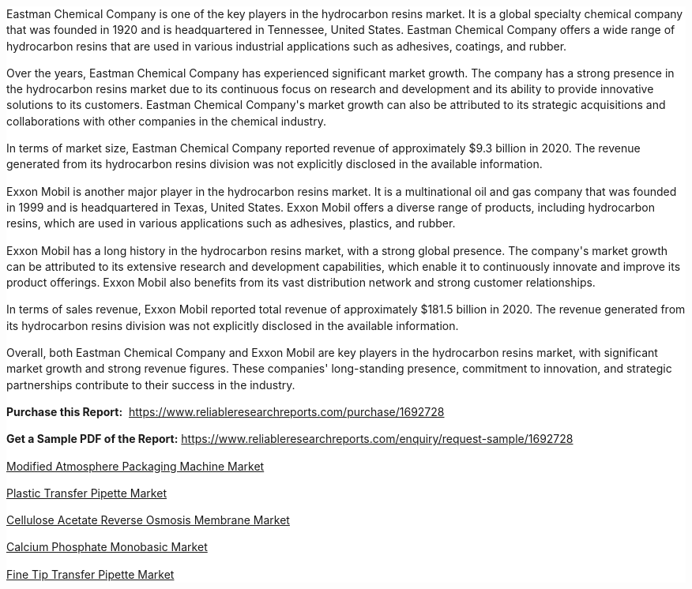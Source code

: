<p><p>Eastman Chemical Company is one of the key players in the hydrocarbon resins market. It is a global specialty chemical company that was founded in 1920 and is headquartered in Tennessee, United States. Eastman Chemical Company offers a wide range of hydrocarbon resins that are used in various industrial applications such as adhesives, coatings, and rubber.</p><p>Over the years, Eastman Chemical Company has experienced significant market growth. The company has a strong presence in the hydrocarbon resins market due to its continuous focus on research and development and its ability to provide innovative solutions to its customers. Eastman Chemical Company's market growth can also be attributed to its strategic acquisitions and collaborations with other companies in the chemical industry.</p><p>In terms of market size, Eastman Chemical Company reported revenue of approximately $9.3 billion in 2020. The revenue generated from its hydrocarbon resins division was not explicitly disclosed in the available information.</p><p>Exxon Mobil is another major player in the hydrocarbon resins market. It is a multinational oil and gas company that was founded in 1999 and is headquartered in Texas, United States. Exxon Mobil offers a diverse range of products, including hydrocarbon resins, which are used in various applications such as adhesives, plastics, and rubber.</p><p>Exxon Mobil has a long history in the hydrocarbon resins market, with a strong global presence. The company's market growth can be attributed to its extensive research and development capabilities, which enable it to continuously innovate and improve its product offerings. Exxon Mobil also benefits from its vast distribution network and strong customer relationships.</p><p>In terms of sales revenue, Exxon Mobil reported total revenue of approximately $181.5 billion in 2020. The revenue generated from its hydrocarbon resins division was not explicitly disclosed in the available information.</p><p>Overall, both Eastman Chemical Company and Exxon Mobil are key players in the hydrocarbon resins market, with significant market growth and strong revenue figures. These companies' long-standing presence, commitment to innovation, and strategic partnerships contribute to their success in the industry.</p></p>
<p><strong>Purchase this Report:</strong>&nbsp;&nbsp;<a href="https://www.reliableresearchreports.com/purchase/1692728">https://www.reliableresearchreports.com/purchase/1692728</a></p>
<p></p>
<p><strong>Get a Sample PDF of the Report:</strong>&nbsp;<a href="https://www.reliableresearchreports.com/enquiry/request-sample/1692728">https://www.reliableresearchreports.com/enquiry/request-sample/1692728</a></p>
<p><p><a href="https://medium.com/@nicholasstewart02/modified-atmosphere-packaging-machine-market-comprehensive-assessment-by-type-application-and-b9aab4b67ca4">Modified Atmosphere Packaging Machine Market</a></p><p><a href="https://medium.com/@jeremybates83/plastic-transfer-pipette-market-insight-market-trends-growth-forecasted-from-2023-to-2030-a6ae70f1963b">Plastic Transfer Pipette Market</a></p><p><a href="https://github.com/lilstefpacute/Market-Research-Report-List-1/blob/main/cellulose-acetate-reverse-osmosis-membrane-market.md">Cellulose Acetate Reverse Osmosis Membrane Market</a></p><p><a href="https://github.com/AKSHATREPORTPRIME/Market-Research-Report-List-1/blob/main/calcium-phosphate-monobasic-market.md">Calcium Phosphate Monobasic Market</a></p><p><a href="https://medium.com/@jqgvpygpb56374/fine-tip-transfer-pipette-market-comprehensive-assessment-by-type-application-and-geography-cd1569d50770">Fine Tip Transfer Pipette Market</a></p></p>